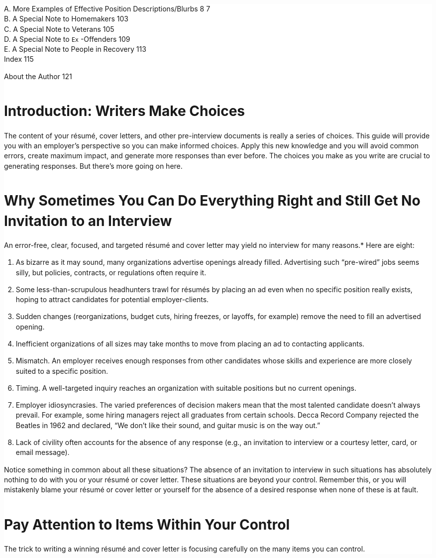 A. More Examples of Effective Position Descriptions/Blurbs 8 7   
B. A Special Note to Homemakers 103   
C. A Special Note to Veterans 105   
D. A Special Note to $\mathtt { E x }$ -Offenders 109   
E. A Special Note to People in Recovery 113   
Index 115

About the Author 121

# Introduction: Writers Make Choices

The content of your résumé, cover letters, and other pre-interview documents is really a series of choices. This guide will provide you with an employer’s perspective so you can make informed choices. Apply this new knowledge and you will avoid common errors, create maximum impact, and generate more responses than ever before. The choices you make as you write are crucial to generating responses. But there’s more going on here.

# Why Sometimes You Can Do Everything Right and Still Get No Invitation to an Interview

An error-free, clear, focused, and targeted résumé and cover letter may yield no interview for many reasons.\* Here are eight:

1. As bizarre as it may sound, many organizations advertise openings already filled. Advertising such “pre-wired” jobs seems silly, but policies, contracts, or regulations often require it.

2. Some less-than-scrupulous headhunters trawl for résumés by placing an ad even when no specific position really exists, hoping to attract candidates for potential employer-clients.   
3. Sudden changes (reorganizations, budget cuts, hiring freezes, or layoffs, for example) remove the need to fill an advertised opening.   
4. Inefficient organizations of all sizes may take months to move from placing an ad to contacting applicants.   
5. Mismatch. An employer receives enough responses from other candidates whose skills and experience are more closely suited to a specific position.   
6. Timing. A well-targeted inquiry reaches an organization with suitable positions but no current openings.   
7. Employer idiosyncrasies. The varied preferences of decision makers mean that the most talented candidate doesn’t always prevail. For example, some hiring managers reject all graduates from certain schools. Decca Record Company rejected the Beatles in 1962 and declared, “We don’t like their sound, and guitar music is on the way out.”   
8. Lack of civility often accounts for the absence of any response (e.g., an invitation to interview or a courtesy letter, card, or email message).

Notice something in common about all these situations? The absence of an invitation to interview in such situations has absolutely nothing to do with you or your résumé or cover letter. These situations are beyond your control. Remember this, or you will mistakenly blame your résumé or cover letter or yourself for the absence of a desired response when none of these is at fault.

# Pay Attention to Items Within Your Control

The trick to writing a winning résumé and cover letter is focusing carefully on the many items you can control.
